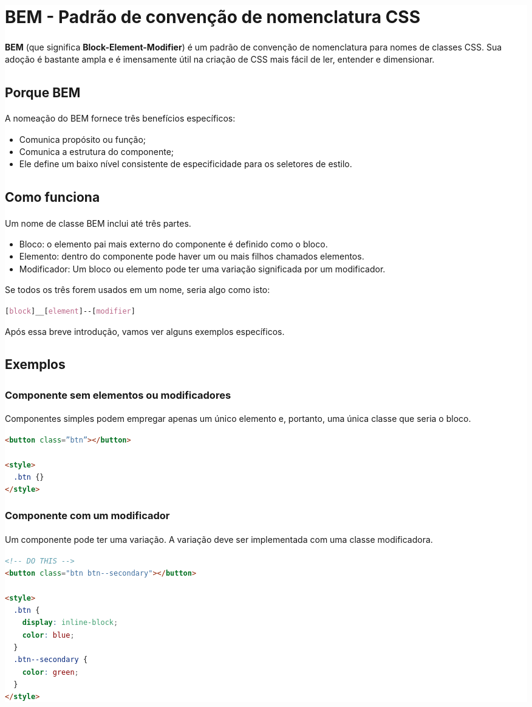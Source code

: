# BEM - Padrão de convenção de nomenclatura CSS

**BEM** (que significa **Block-Element-Modifier**) é um padrão de convenção de nomenclatura para nomes de classes CSS. Sua adoção é bastante ampla e é imensamente útil na criação de CSS mais fácil de ler, entender e dimensionar.

## Porque BEM

A nomeação do BEM fornece três benefícios específicos:

* Comunica propósito ou função;
* Comunica a estrutura do componente;
* Ele define um baixo nível consistente de especificidade para os seletores de estilo.

## Como funciona

Um nome de classe BEM inclui até três partes.

* Bloco: o elemento pai mais externo do componente é definido como o bloco.
* Elemento: dentro do componente pode haver um ou mais filhos chamados elementos.
* Modificador: Um bloco ou elemento pode ter uma variação significada por um modificador.

Se todos os três forem usados em um nome, seria algo como isto:

```css
[block]__[element]--[modifier]
```

Após essa breve introdução, vamos ver alguns exemplos específicos.

## Exemplos

### Componente sem elementos ou modificadores

Componentes simples podem empregar apenas um único elemento e, portanto, uma única classe que seria o bloco.

```html
<button class=”btn”></button>

<style>
  .btn {}
</style>  
```

### Componente com um modificador

Um componente pode ter uma variação. A variação deve ser implementada com uma classe modificadora.

```html
<!-- DO THIS -->
<button class="btn btn--secondary"></button>

<style>
  .btn {
    display: inline-block;
    color: blue;
  }
  .btn--secondary {
    color: green;
  }  
</style>  
```
